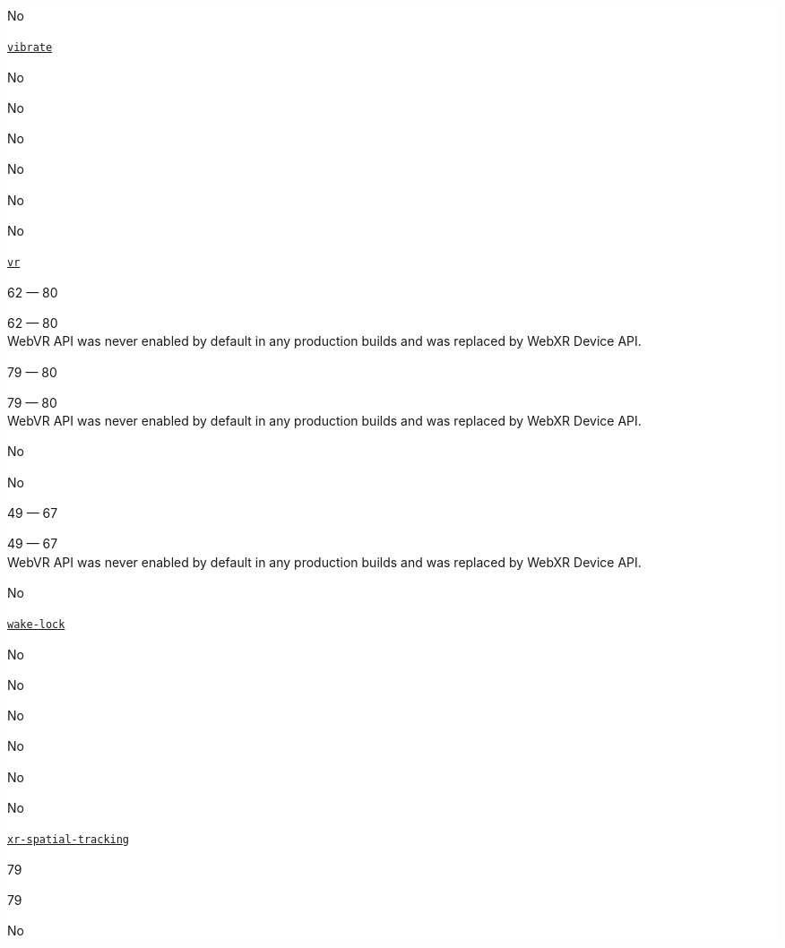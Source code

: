 No

[`vibrate`](feature-policy/vibrate)

No

No

No

No

No

No

[`vr`](feature-policy/vr)

62 — 80

62 — 80   
WebVR API was never enabled by default in any production builds and was replaced by WebXR Device API.

79 — 80

79 — 80   
WebVR API was never enabled by default in any production builds and was replaced by WebXR Device API.

No

No

49 — 67

49 — 67   
WebVR API was never enabled by default in any production builds and was replaced by WebXR Device API.

No

[`wake-lock`](feature-policy/wake-lock)

No

No

No

No

No

No

[`xr-spatial-tracking`](feature-policy/xr-spatial-tracking)

79

79

No
